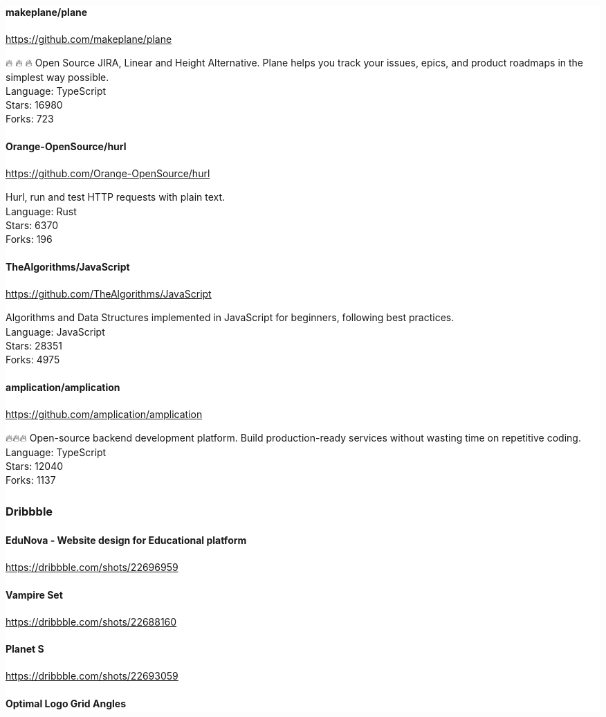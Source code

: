 #### makeplane/plane

https://github.com/makeplane/plane

🔥 🔥 🔥 Open Source JIRA, Linear and Height Alternative. Plane helps
you track your issues, epics, and product roadmaps in the simplest way
possible.\
Language: TypeScript\
Stars: 16980\
Forks: 723

#### Orange-OpenSource/hurl

https://github.com/Orange-OpenSource/hurl

Hurl, run and test HTTP requests with plain text.\
Language: Rust\
Stars: 6370\
Forks: 196

#### TheAlgorithms/JavaScript

https://github.com/TheAlgorithms/JavaScript

Algorithms and Data Structures implemented in JavaScript for beginners,
following best practices.\
Language: JavaScript\
Stars: 28351\
Forks: 4975

#### amplication/amplication

https://github.com/amplication/amplication

🔥🔥🔥 Open-source backend development platform. Build production-ready
services without wasting time on repetitive coding.\
Language: TypeScript\
Stars: 12040\
Forks: 1137

### Dribbble

#### EduNova - Website design for Educational platform

https://dribbble.com/shots/22696959

#### Vampire Set

https://dribbble.com/shots/22688160

#### Planet S

https://dribbble.com/shots/22693059

#### Optimal Logo Grid Angles
